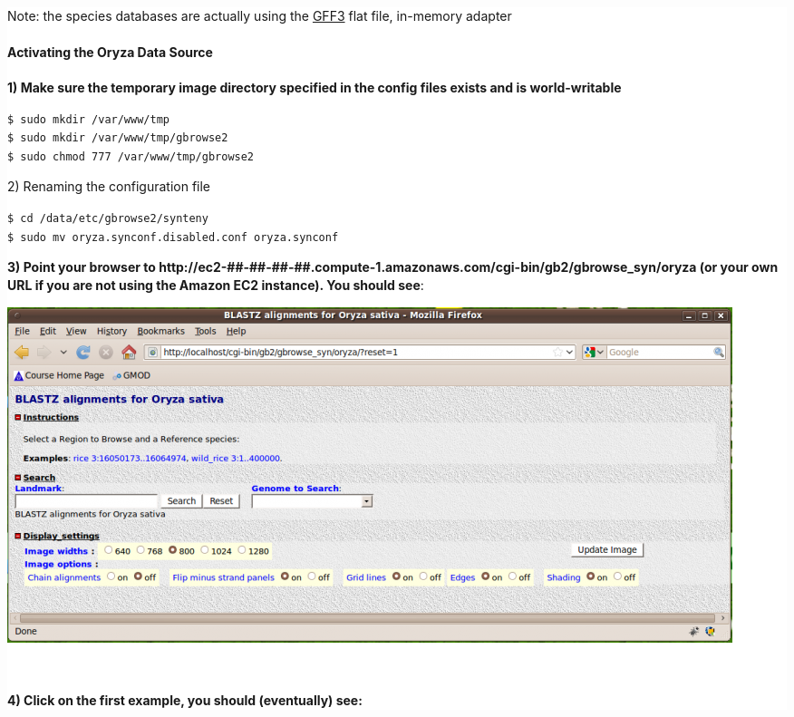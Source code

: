 <div class="emphasisbox">

Note: the species databases are actually using the [GFF3](GFF3 "GFF3")
flat file, in-memory adapter

</div>

#### <span id="Activating_the_Oryza_Data_Source" class="mw-headline">Activating the Oryza Data Source</span>

**1) Make sure the temporary image directory specified in the config
files exists and is world-writable**

    $ sudo mkdir /var/www/tmp
    $ sudo mkdir /var/www/tmp/gbrowse2
    $ sudo chmod 777 /var/www/tmp/gbrowse2

2\) Renaming the configuration file

    $ cd /data/etc/gbrowse2/synteny
    $ sudo mv oryza.synconf.disabled.conf oryza.synconf

**3) Point your browser to
http://ec2-##-##-##-##.compute-1.amazonaws.com/cgi-bin/gb2/gbrowse_syn/oryza
(or your own URL if you are not using the Amazon EC2 instance). You
should see**:

<div class="thumb tnone">

<div class="thumbinner" style="width:802px;">

<a href="File:GBrowse_synWe_made_it1.png" class="image"><img
src="../mediawiki/images/thumb/8/86/GBrowse_synWe_made_it1.png/800px-GBrowse_synWe_made_it1.png"
class="thumbimage"
srcset="../mediawiki/images/8/86/GBrowse_synWe_made_it1.png 1.5x, ../mediawiki/images/8/86/GBrowse_synWe_made_it1.png 2x"
width="800" height="370" alt="GBrowse synWe made it1.png" /></a>

<div class="thumbcaption">

<div class="magnify">

<a href="File:GBrowse_synWe_made_it1.png" class="internal"
title="Enlarge"><img
src="../mediawiki/skins/common/images/magnify-clip.png" width="15"
height="11" /></a>

</div>

</div>

</div>

</div>

**4) Click on the first example, you should (eventually) see:**

<div class="thumb tnone">
